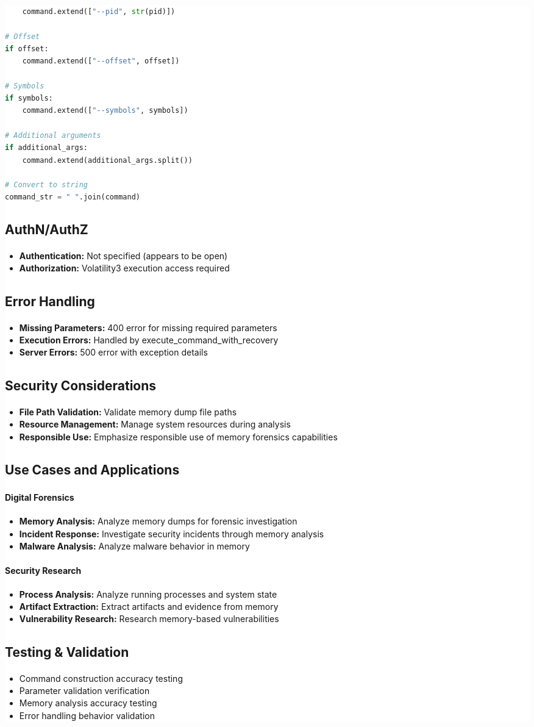 ```python
    command.extend(["--pid", str(pid)])

# Offset
if offset:
    command.extend(["--offset", offset])

# Symbols
if symbols:
    command.extend(["--symbols", symbols])

# Additional arguments
if additional_args:
    command.extend(additional_args.split())

# Convert to string
command_str = " ".join(command)
```

## AuthN/AuthZ
- **Authentication:** Not specified (appears to be open)
- **Authorization:** Volatility3 execution access required

## Error Handling
- **Missing Parameters:** 400 error for missing required parameters
- **Execution Errors:** Handled by execute_command_with_recovery
- **Server Errors:** 500 error with exception details

## Security Considerations
- **File Path Validation:** Validate memory dump file paths
- **Resource Management:** Manage system resources during analysis
- **Responsible Use:** Emphasize responsible use of memory forensics capabilities

## Use Cases and Applications

#### Digital Forensics
- **Memory Analysis:** Analyze memory dumps for forensic investigation
- **Incident Response:** Investigate security incidents through memory analysis
- **Malware Analysis:** Analyze malware behavior in memory

#### Security Research
- **Process Analysis:** Analyze running processes and system state
- **Artifact Extraction:** Extract artifacts and evidence from memory
- **Vulnerability Research:** Research memory-based vulnerabilities

## Testing & Validation
- Command construction accuracy testing
- Parameter validation verification
- Memory analysis accuracy testing
- Error handling behavior validation
